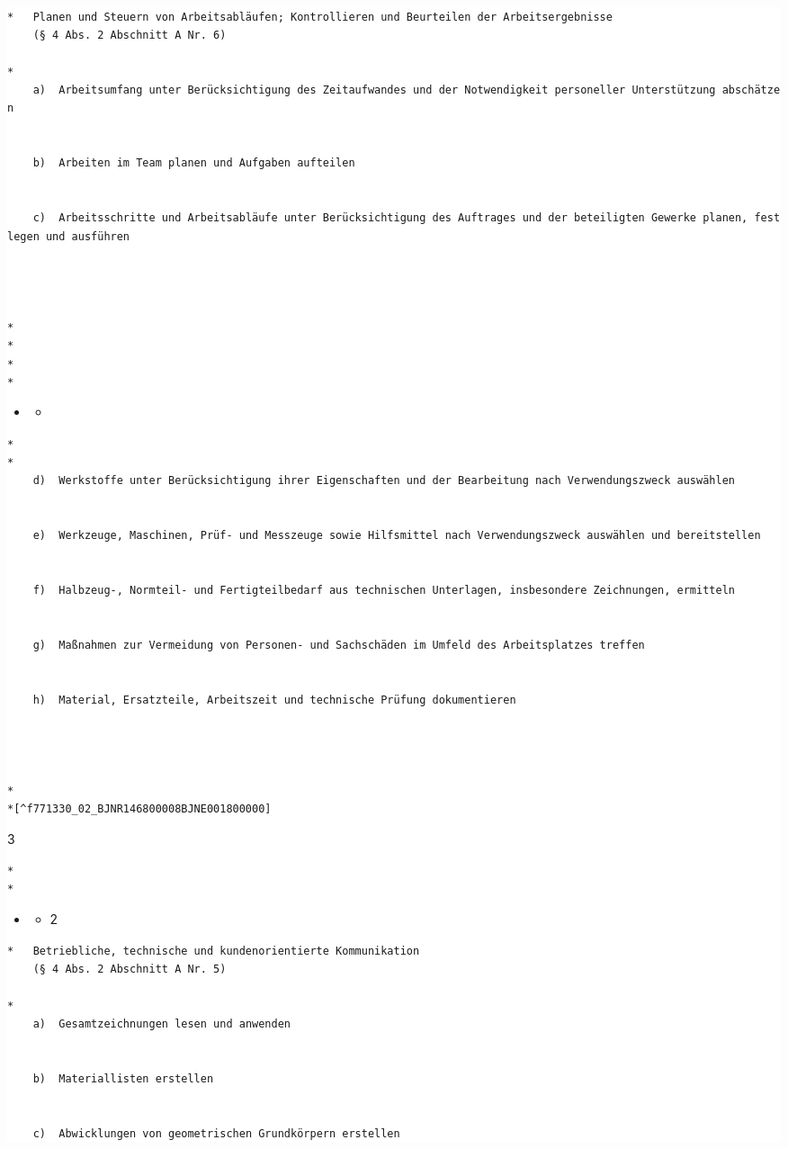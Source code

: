     *   Planen und Steuern von Arbeitsabläufen; Kontrollieren und Beurteilen der Arbeitsergebnisse
        (§ 4 Abs. 2 Abschnitt A Nr. 6)

    *
        a)  Arbeitsumfang unter Berücksichtigung des Zeitaufwandes und der Notwendigkeit personeller Unterstützung abschätzen


        b)  Arbeiten im Team planen und Aufgaben aufteilen


        c)  Arbeitsschritte und Arbeitsabläufe unter Berücksichtigung des Auftrages und der beteiligten Gewerke planen, festlegen und ausführen




    *
    *
    *
    *

*    *
    *
    *
        d)  Werkstoffe unter Berücksichtigung ihrer Eigenschaften und der Bearbeitung nach Verwendungszweck auswählen


        e)  Werkzeuge, Maschinen, Prüf- und Messzeuge sowie Hilfsmittel nach Verwendungszweck auswählen und bereitstellen


        f)  Halbzeug-, Normteil- und Fertigteilbedarf aus technischen Unterlagen, insbesondere Zeichnungen, ermitteln


        g)  Maßnahmen zur Vermeidung von Personen- und Sachschäden im Umfeld des Arbeitsplatzes treffen


        h)  Material, Ersatzteile, Arbeitszeit und technische Prüfung dokumentieren




    *
    *[^f771330_02_BJNR146800008BJNE001800000]
   3

    *
    *

*    *   2

    *   Betriebliche, technische und kundenorientierte Kommunikation
        (§ 4 Abs. 2 Abschnitt A Nr. 5)

    *
        a)  Gesamtzeichnungen lesen und anwenden


        b)  Materiallisten erstellen


        c)  Abwicklungen von geometrischen Grundkörpern erstellen


[^F771330_01_BJNR146800008]:     Diese Rechtsverordnung ist eine Ausbildungsordnung im Sinne des § 25 der Handwerksordnung. Die Ausbildungsordnung und der damit abgestimmte von der Ständigen Konferenz der Kultusminister der Länder in der Bundesrepublik Deutschland beschlossene Rahmenlehrplan für die Berufsschule werden demnächst als Beilage im Bundesanzeiger veröffentlicht.
[^f771330_01_BJNR146800008BJNE001800000]:     Im Zusammenhang mit anderen im Ausbildungsrahmenplan aufgeführten Ausbildungsinhalten zu vermitteln.